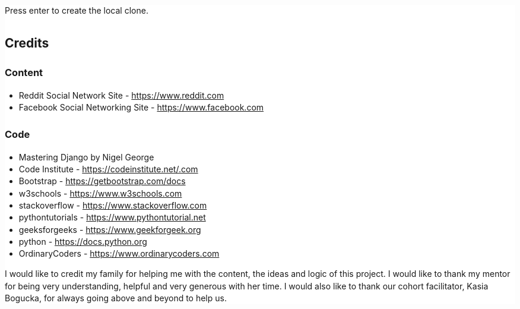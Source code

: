 Press enter to create the local clone.

## Credits
### Content
* Reddit Social Network Site - https://www.reddit.com
* Facebook Social Networking Site - https://www.facebook.com 

### Code
* Mastering Django by Nigel George
* Code Institute - https://codeinstitute.net/.com
* Bootstrap - https://getbootstrap.com/docs
* w3schools - https://www.w3schools.com
* stackoverflow - https://www.stackoverflow.com
* pythontutorials - https://www.pythontutorial.net
* geeksforgeeks - https://www.geekforgeek.org
* python - https://docs.python.org
* OrdinaryCoders - https://www.ordinarycoders.com

I would like to credit my family for helping me with the content, the ideas and logic of this project. 
I would like to thank my mentor for being very understanding, helpful and very generous with her time. I would also like to thank our cohort facilitator, Kasia Bogucka, for always going above and beyond to help us.


